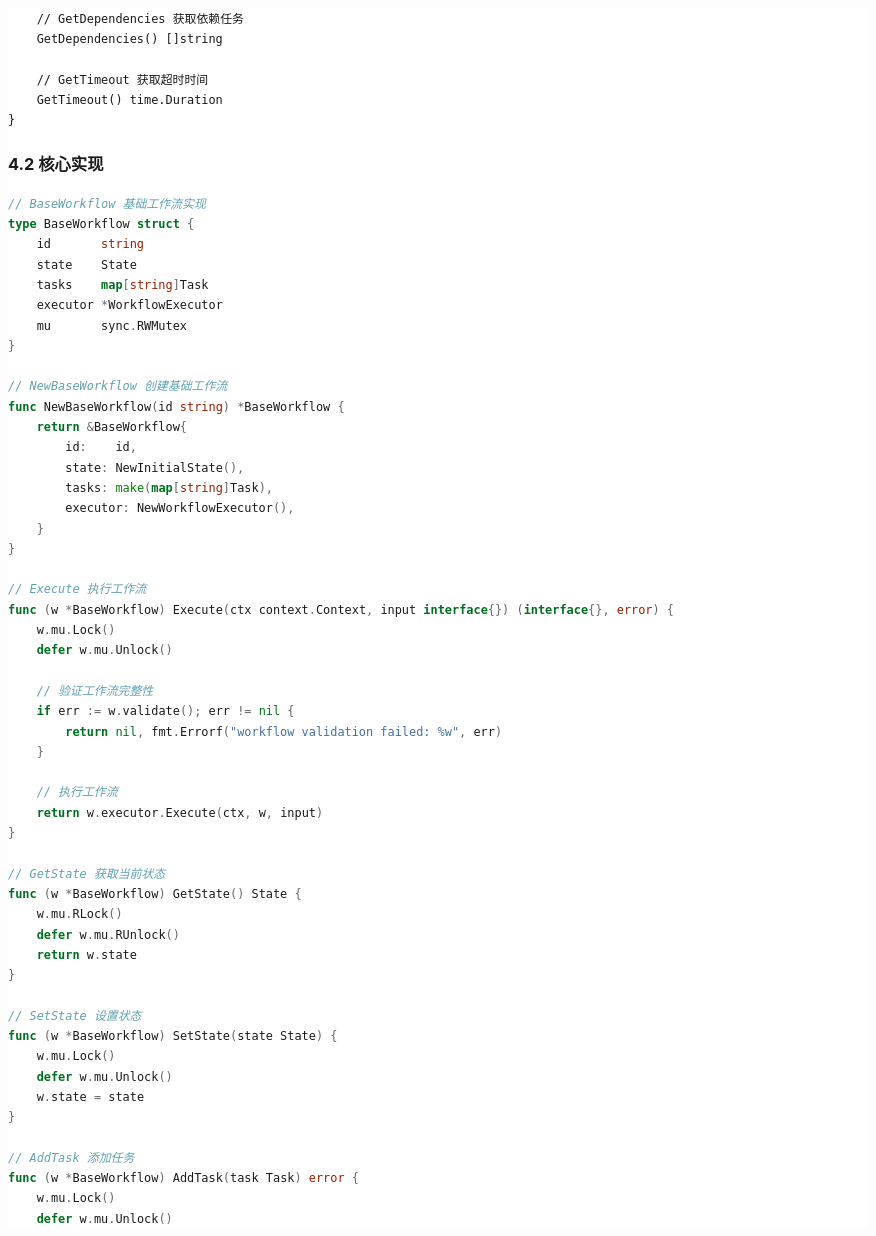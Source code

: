 ```
    // GetDependencies 获取依赖任务
    GetDependencies() []string

    // GetTimeout 获取超时时间
    GetTimeout() time.Duration
}
```

### 4.2 核心实现

```go
// BaseWorkflow 基础工作流实现
type BaseWorkflow struct {
    id       string
    state    State
    tasks    map[string]Task
    executor *WorkflowExecutor
    mu       sync.RWMutex
}

// NewBaseWorkflow 创建基础工作流
func NewBaseWorkflow(id string) *BaseWorkflow {
    return &BaseWorkflow{
        id:    id,
        state: NewInitialState(),
        tasks: make(map[string]Task),
        executor: NewWorkflowExecutor(),
    }
}

// Execute 执行工作流
func (w *BaseWorkflow) Execute(ctx context.Context, input interface{}) (interface{}, error) {
    w.mu.Lock()
    defer w.mu.Unlock()

    // 验证工作流完整性
    if err := w.validate(); err != nil {
        return nil, fmt.Errorf("workflow validation failed: %w", err)
    }

    // 执行工作流
    return w.executor.Execute(ctx, w, input)
}

// GetState 获取当前状态
func (w *BaseWorkflow) GetState() State {
    w.mu.RLock()
    defer w.mu.RUnlock()
    return w.state
}

// SetState 设置状态
func (w *BaseWorkflow) SetState(state State) {
    w.mu.Lock()
    defer w.mu.Unlock()
    w.state = state
}

// AddTask 添加任务
func (w *BaseWorkflow) AddTask(task Task) error {
    w.mu.Lock()
    defer w.mu.Unlock()

```